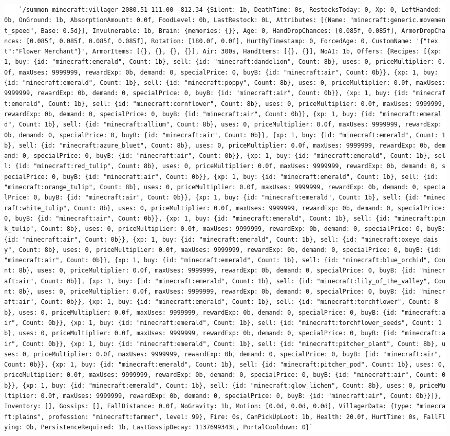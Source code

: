 	    `/summon minecraft:villager 2080.51 111.00 -812.34 {Silent: 1b, DeathTime: 0s, RestocksToday: 0, Xp: 0, LeftHanded: 0b, OnGround: 1b, AbsorptionAmount: 0.0f, FoodLevel: 0b, LastRestock: 0L, Attributes: [{Name: "minecraft:generic.movement_speed", Base: 0.5d}], Invulnerable: 1b, Brain: {memories: {}}, Age: 0, HandDropChances: [0.085f, 0.085f], ArmorDropChances: [0.085f, 0.085f, 0.085f, 0.085f], Rotation: [180.0f, 0.0f], HurtByTimestamp: 0, ForcedAge: 0, CustomName: '{"text":"Flower Merchant"}', ArmorItems: [{}, {}, {}, {}], Air: 300s, HandItems: [{}, {}], NoAI: 1b, Offers: {Recipes: [{xp: 1, buy: {id: "minecraft:emerald", Count: 1b}, sell: {id: "minecraft:dandelion", Count: 8b}, uses: 0, priceMultiplier: 0.0f, maxUses: 9999999, rewardExp: 0b, demand: 0, specialPrice: 0, buyB: {id: "minecraft:air", Count: 0b}}, {xp: 1, buy: {id: "minecraft:emerald", Count: 1b}, sell: {id: "minecraft:poppy", Count: 8b}, uses: 0, priceMultiplier: 0.0f, maxUses: 9999999, rewardExp: 0b, demand: 0, specialPrice: 0, buyB: {id: "minecraft:air", Count: 0b}}, {xp: 1, buy: {id: "minecraft:emerald", Count: 1b}, sell: {id: "minecraft:cornflower", Count: 8b}, uses: 0, priceMultiplier: 0.0f, maxUses: 9999999, rewardExp: 0b, demand: 0, specialPrice: 0, buyB: {id: "minecraft:air", Count: 0b}}, {xp: 1, buy: {id: "minecraft:emerald", Count: 1b}, sell: {id: "minecraft:allium", Count: 8b}, uses: 0, priceMultiplier: 0.0f, maxUses: 9999999, rewardExp: 0b, demand: 0, specialPrice: 0, buyB: {id: "minecraft:air", Count: 0b}}, {xp: 1, buy: {id: "minecraft:emerald", Count: 1b}, sell: {id: "minecraft:azure_bluet", Count: 8b}, uses: 0, priceMultiplier: 0.0f, maxUses: 9999999, rewardExp: 0b, demand: 0, specialPrice: 0, buyB: {id: "minecraft:air", Count: 0b}}, {xp: 1, buy: {id: "minecraft:emerald", Count: 1b}, sell: {id: "minecraft:red_tulip", Count: 8b}, uses: 0, priceMultiplier: 0.0f, maxUses: 9999999, rewardExp: 0b, demand: 0, specialPrice: 0, buyB: {id: "minecraft:air", Count: 0b}}, {xp: 1, buy: {id: "minecraft:emerald", Count: 1b}, sell: {id: "minecraft:orange_tulip", Count: 8b}, uses: 0, priceMultiplier: 0.0f, maxUses: 9999999, rewardExp: 0b, demand: 0, specialPrice: 0, buyB: {id: "minecraft:air", Count: 0b}}, {xp: 1, buy: {id: "minecraft:emerald", Count: 1b}, sell: {id: "minecraft:white_tulip", Count: 8b}, uses: 0, priceMultiplier: 0.0f, maxUses: 9999999, rewardExp: 0b, demand: 0, specialPrice: 0, buyB: {id: "minecraft:air", Count: 0b}}, {xp: 1, buy: {id: "minecraft:emerald", Count: 1b}, sell: {id: "minecraft:pink_tulip", Count: 8b}, uses: 0, priceMultiplier: 0.0f, maxUses: 9999999, rewardExp: 0b, demand: 0, specialPrice: 0, buyB: {id: "minecraft:air", Count: 0b}}, {xp: 1, buy: {id: "minecraft:emerald", Count: 1b}, sell: {id: "minecraft:oxeye_daisy", Count: 8b}, uses: 0, priceMultiplier: 0.0f, maxUses: 9999999, rewardExp: 0b, demand: 0, specialPrice: 0, buyB: {id: "minecraft:air", Count: 0b}}, {xp: 1, buy: {id: "minecraft:emerald", Count: 1b}, sell: {id: "minecraft:blue_orchid", Count: 8b}, uses: 0, priceMultiplier: 0.0f, maxUses: 9999999, rewardExp: 0b, demand: 0, specialPrice: 0, buyB: {id: "minecraft:air", Count: 0b}}, {xp: 1, buy: {id: "minecraft:emerald", Count: 1b}, sell: {id: "minecraft:lily_of_the_valley", Count: 8b}, uses: 0, priceMultiplier: 0.0f, maxUses: 9999999, rewardExp: 0b, demand: 0, specialPrice: 0, buyB: {id: "minecraft:air", Count: 0b}}, {xp: 1, buy: {id: "minecraft:emerald", Count: 1b}, sell: {id: "minecraft:torchflower", Count: 8b}, uses: 0, priceMultiplier: 0.0f, maxUses: 9999999, rewardExp: 0b, demand: 0, specialPrice: 0, buyB: {id: "minecraft:air", Count: 0b}}, {xp: 1, buy: {id: "minecraft:emerald", Count: 1b}, sell: {id: "minecraft:torchflower_seeds", Count: 1b}, uses: 0, priceMultiplier: 0.0f, maxUses: 9999999, rewardExp: 0b, demand: 0, specialPrice: 0, buyB: {id: "minecraft:air", Count: 0b}}, {xp: 1, buy: {id: "minecraft:emerald", Count: 1b}, sell: {id: "minecraft:pitcher_plant", Count: 8b}, uses: 0, priceMultiplier: 0.0f, maxUses: 9999999, rewardExp: 0b, demand: 0, specialPrice: 0, buyB: {id: "minecraft:air", Count: 0b}}, {xp: 1, buy: {id: "minecraft:emerald", Count: 1b}, sell: {id: "minecraft:pitcher_pod", Count: 1b}, uses: 0, priceMultiplier: 0.0f, maxUses: 9999999, rewardExp: 0b, demand: 0, specialPrice: 0, buyB: {id: "minecraft:air", Count: 0b}}, {xp: 1, buy: {id: "minecraft:emerald", Count: 1b}, sell: {id: "minecraft:glow_lichen", Count: 8b}, uses: 0, priceMultiplier: 0.0f, maxUses: 9999999, rewardExp: 0b, demand: 0, specialPrice: 0, buyB: {id: "minecraft:air", Count: 0b}}]}, Inventory: [], Gossips: [], FallDistance: 0.0f, NoGravity: 1b, Motion: [0.0d, 0.0d, 0.0d], VillagerData: {type: "minecraft:plains", profession: "minecraft:farmer", level: 99}, Fire: 0s, CanPickUpLoot: 1b, Health: 20.0f, HurtTime: 0s, FallFlying: 0b, PersistenceRequired: 1b, LastGossipDecay: 1137699343L, PortalCooldown: 0}`

[^1]: And serves as a fantastic base location!
[^2]: In version 2.2.2 and above (released December 2024), this trade requires a specific banner pattern found in Dusps outside the dye shop, not the Gay Apple.